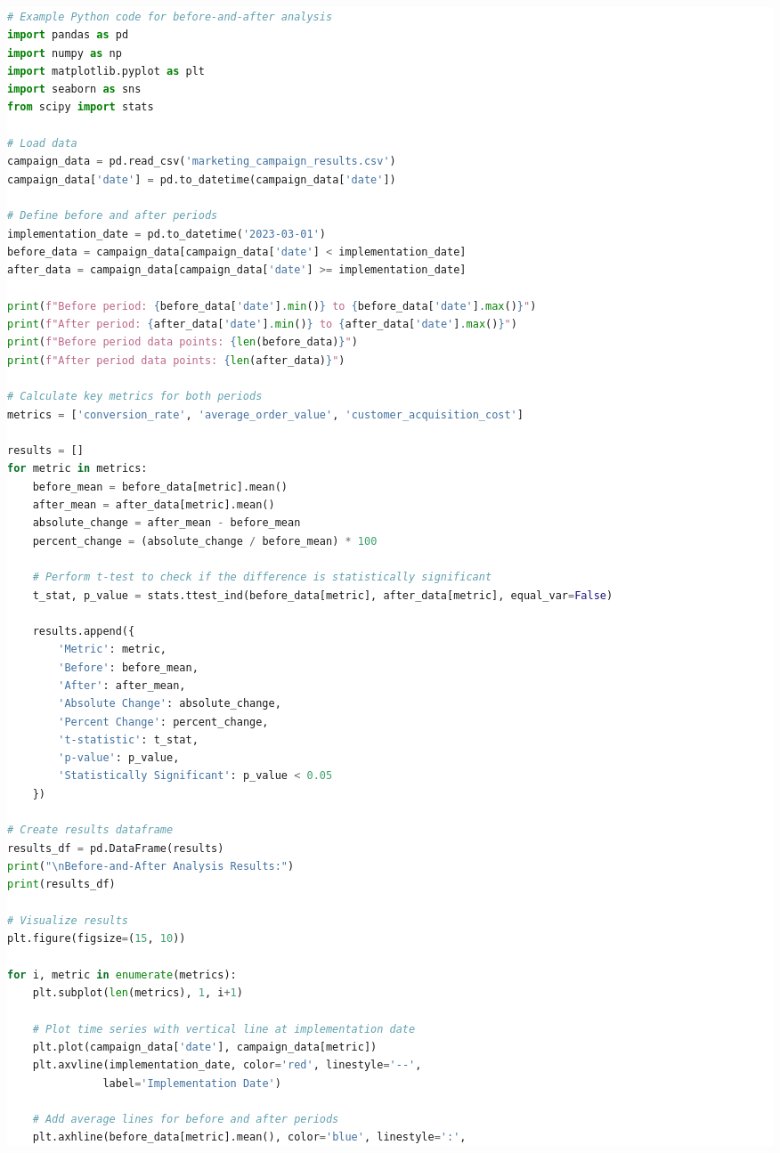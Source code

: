 ```python
# Example Python code for before-and-after analysis
import pandas as pd
import numpy as np
import matplotlib.pyplot as plt
import seaborn as sns
from scipy import stats

# Load data
campaign_data = pd.read_csv('marketing_campaign_results.csv')
campaign_data['date'] = pd.to_datetime(campaign_data['date'])

# Define before and after periods
implementation_date = pd.to_datetime('2023-03-01')
before_data = campaign_data[campaign_data['date'] < implementation_date]
after_data = campaign_data[campaign_data['date'] >= implementation_date]

print(f"Before period: {before_data['date'].min()} to {before_data['date'].max()}")
print(f"After period: {after_data['date'].min()} to {after_data['date'].max()}")
print(f"Before period data points: {len(before_data)}")
print(f"After period data points: {len(after_data)}")

# Calculate key metrics for both periods
metrics = ['conversion_rate', 'average_order_value', 'customer_acquisition_cost']

results = []
for metric in metrics:
    before_mean = before_data[metric].mean()
    after_mean = after_data[metric].mean()
    absolute_change = after_mean - before_mean
    percent_change = (absolute_change / before_mean) * 100
    
    # Perform t-test to check if the difference is statistically significant
    t_stat, p_value = stats.ttest_ind(before_data[metric], after_data[metric], equal_var=False)
    
    results.append({
        'Metric': metric,
        'Before': before_mean,
        'After': after_mean,
        'Absolute Change': absolute_change,
        'Percent Change': percent_change,
        't-statistic': t_stat,
        'p-value': p_value,
        'Statistically Significant': p_value < 0.05
    })

# Create results dataframe
results_df = pd.DataFrame(results)
print("\nBefore-and-After Analysis Results:")
print(results_df)

# Visualize results
plt.figure(figsize=(15, 10))

for i, metric in enumerate(metrics):
    plt.subplot(len(metrics), 1, i+1)
    
    # Plot time series with vertical line at implementation date
    plt.plot(campaign_data['date'], campaign_data[metric])
    plt.axvline(implementation_date, color='red', linestyle='--', 
               label='Implementation Date')
    
    # Add average lines for before and after periods
    plt.axhline(before_data[metric].mean(), color='blue', linestyle=':', 
```